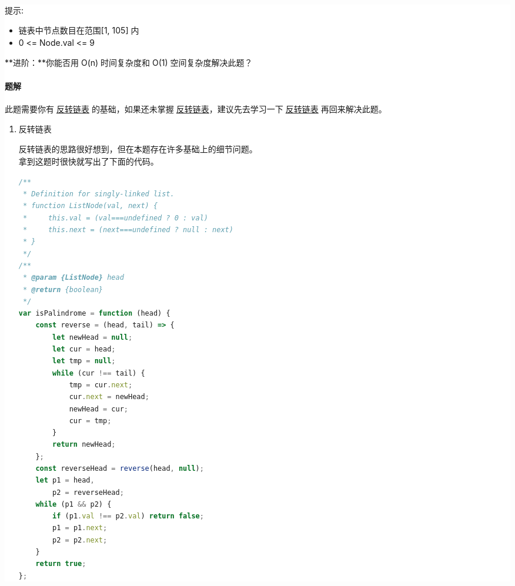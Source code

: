 提示:

-   链表中节点数目在范围[1, 105] 内
-   0 <= Node.val <= 9

**进阶：**你能否用 O(n) 时间复杂度和 O(1) 空间复杂度解决此题？

#### **题解**

此题需要你有 [反转链表](https://leetcode.cn/problems/fan-zhuan-lian-biao-lcof/) 的基础，如果还未掌握 [反转链表](https://leetcode.cn/problems/fan-zhuan-lian-biao-lcof/)，建议先去学习一下 [反转链表](https://leetcode.cn/problems/fan-zhuan-lian-biao-lcof/) 再回来解决此题。

1. 反转链表

    反转链表的思路很好想到，但在本题存在许多基础上的细节问题。  
    拿到这题时很快就写出了下面的代码。

    ```js
    /**
     * Definition for singly-linked list.
     * function ListNode(val, next) {
     *     this.val = (val===undefined ? 0 : val)
     *     this.next = (next===undefined ? null : next)
     * }
     */
    /**
     * @param {ListNode} head
     * @return {boolean}
     */
    var isPalindrome = function (head) {
        const reverse = (head, tail) => {
            let newHead = null;
            let cur = head;
            let tmp = null;
            while (cur !== tail) {
                tmp = cur.next;
                cur.next = newHead;
                newHead = cur;
                cur = tmp;
            }
            return newHead;
        };
        const reverseHead = reverse(head, null);
        let p1 = head,
            p2 = reverseHead;
        while (p1 && p2) {
            if (p1.val !== p2.val) return false;
            p1 = p1.next;
            p2 = p2.next;
        }
        return true;
    };
    ```
